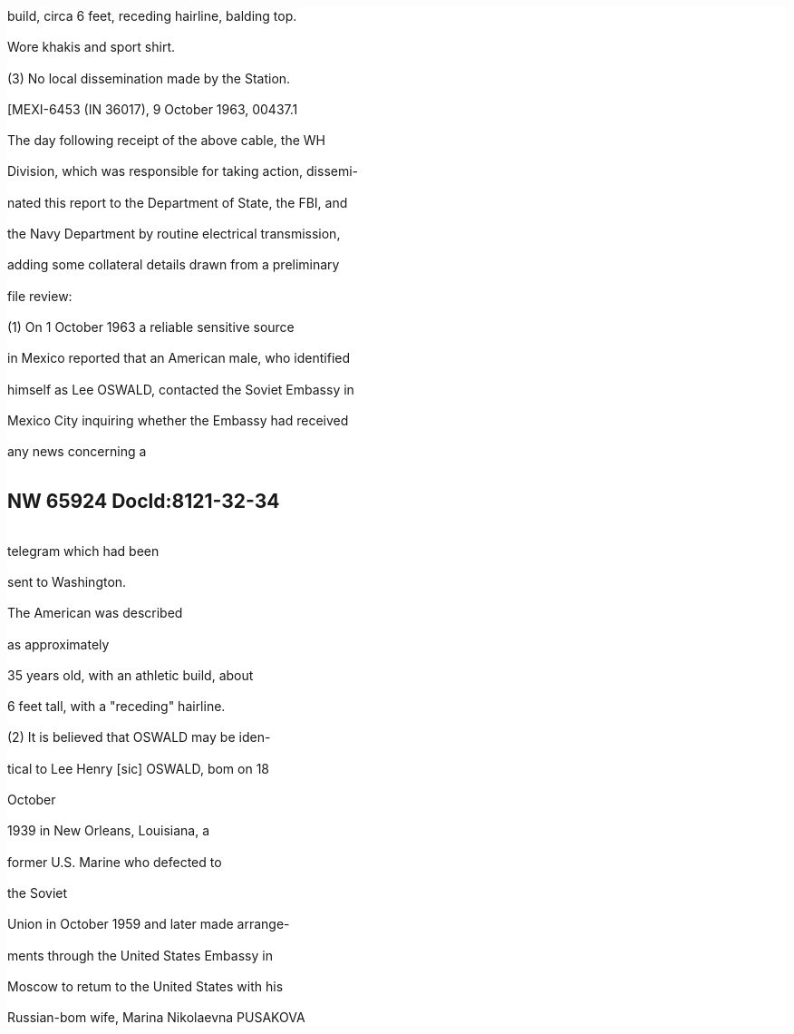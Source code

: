 build, circa 6 feet, receding hairline, balding top.

Wore khakis and sport shirt.

(3) No local dissemination made by the Station.

[MEXI-6453 (IN 36017), 9 October 1963, 00437.1

The day following receipt of the above cable, the WH

Division, which was responsible for taking action, dissemi-

nated this report to the Department of State, the FBI, and

the Navy Department by routine electrical transmission,

adding some collateral details drawn from a preliminary

file review:

(1) On 1 October 1963 a reliable sensitive source

in Mexico reported that an American male, who identified

himself as Lee OSWALD, contacted the Soviet Embassy in

Mexico City inquiring whether the Embassy had received

any news concerning a

NW 65924 Docld:8121-32-34
---

##
telegram which had been

sent to Washington.

The American was described

as approximately

35 years old, with an athletic build, about

6 feet tall, with a "receding" hairline.

(2) It is believed that OSWALD may be iden-

tical to Lee Henry [sic] OSWALD, bom on 18

October

1939 in New Orleans, Louisiana, a

former U.S. Marine who defected to

the Soviet

Union in October 1959 and later made arrange-

ments through the United States Embassy in

Moscow to retum to the United States with his

Russian-bom wife, Marina Nikolaevna PUSAKOVA
